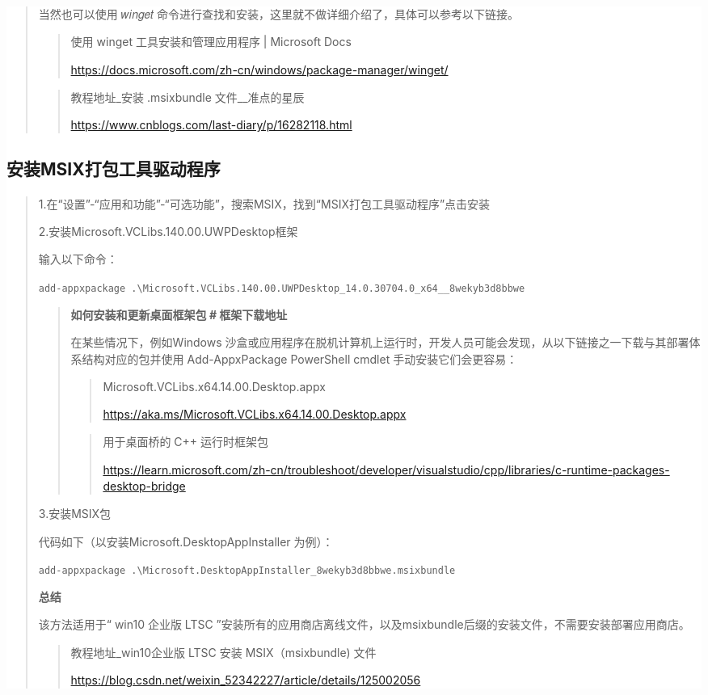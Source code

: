>
> 当然也可以使用 𝑤𝑖𝑛𝑔𝑒𝑡 命令进行查找和安装，这里就不做详细介绍了，具体可以参考以下链接。
>
> > 使用 winget 工具安装和管理应用程序 | Microsoft Docs
> >
> > https://docs.microsoft.com/zh-cn/windows/package-manager/winget/
>
> 
>
> > 教程地址_安装 .msixbundle 文件__准点的星辰
> >
> > https://www.cnblogs.com/last-diary/p/16282118.html



## 安装MSIX打包工具驱动程序

> 1.在“设置”-“应用和功能”-“可选功能”，搜索MSIX，找到“MSIX打包工具驱动程序”点击安装
>
> 2.安装Microsoft.VCLibs.140.00.UWPDesktop框架
>
> 输入以下命令：
>
> `add-appxpackage .\Microsoft.VCLibs.140.00.UWPDesktop_14.0.30704.0_x64__8wekyb3d8bbwe`
>
> 
>
> > **如何安装和更新桌面框架包	# 框架下载地址**
> >
> > 在某些情况下，例如Windows 沙盒或应用程序在脱机计算机上运行时，开发人员可能会发现，从以下链接之一下载与其部署体系结构对应的包并使用 Add-AppxPackage PowerShell cmdlet 手动安装它们会更容易：
> >
> > > Microsoft.VCLibs.x64.14.00.Desktop.appx
> > >
> > > https://aka.ms/Microsoft.VCLibs.x64.14.00.Desktop.appx
> >
> > 
> >
> > > 用于桌面桥的 C++ 运行时框架包
> > >
> > > https://learn.microsoft.com/zh-cn/troubleshoot/developer/visualstudio/cpp/libraries/c-runtime-packages-desktop-bridge
>
> 
>
> 3.安装MSIX包
>
> 代码如下（以安装Microsoft.DesktopAppInstaller 为例）：
>
> `add-appxpackage .\Microsoft.DesktopAppInstaller_8wekyb3d8bbwe.msixbundle`
>
> 
>
> **总结**
>
> 该方法适用于“ win10 企业版 LTSC ”安装所有的应用商店离线文件，以及msixbundle后缀的安装文件，不需要安装部署应用商店。
>
> 
>
> > 教程地址_win10企业版 LTSC 安装 MSIX（msixbundle) 文件
> >
> > https://blog.csdn.net/weixin_52342227/article/details/125002056
